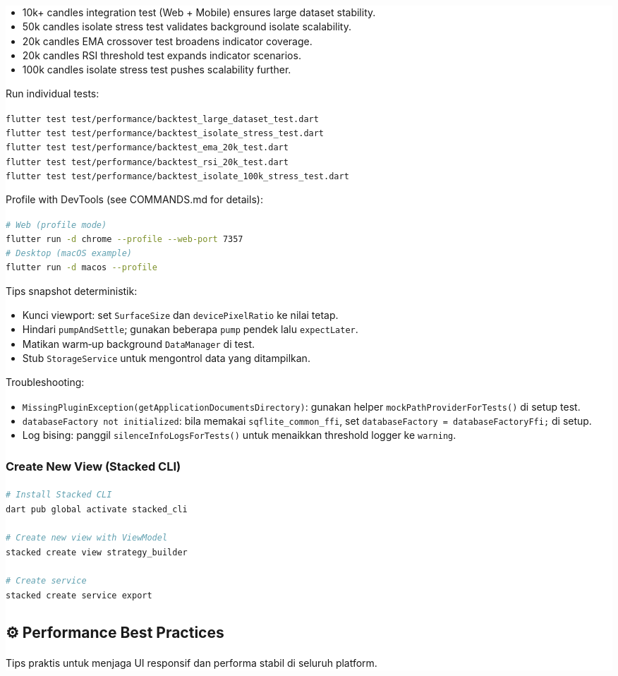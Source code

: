 - 10k+ candles integration test (Web + Mobile) ensures large dataset stability.
- 50k candles isolate stress test validates background isolate scalability.
- 20k candles EMA crossover test broadens indicator coverage.
- 20k candles RSI threshold test expands indicator scenarios.
- 100k candles isolate stress test pushes scalability further.

Run individual tests:

```bash
flutter test test/performance/backtest_large_dataset_test.dart
flutter test test/performance/backtest_isolate_stress_test.dart
flutter test test/performance/backtest_ema_20k_test.dart
flutter test test/performance/backtest_rsi_20k_test.dart
flutter test test/performance/backtest_isolate_100k_stress_test.dart
```

Profile with DevTools (see COMMANDS.md for details):

```bash
# Web (profile mode)
flutter run -d chrome --profile --web-port 7357
# Desktop (macOS example)
flutter run -d macos --profile
```

Tips snapshot deterministik:

- Kunci viewport: set `SurfaceSize` dan `devicePixelRatio` ke nilai tetap.
- Hindari `pumpAndSettle`; gunakan beberapa `pump` pendek lalu `expectLater`.
- Matikan warm‑up background `DataManager` di test.
- Stub `StorageService` untuk mengontrol data yang ditampilkan.

Troubleshooting:

- `MissingPluginException(getApplicationDocumentsDirectory)`: gunakan helper `mockPathProviderForTests()` di setup test.
- `databaseFactory not initialized`: bila memakai `sqflite_common_ffi`, set `databaseFactory = databaseFactoryFfi;` di setup.
- Log bising: panggil `silenceInfoLogsForTests()` untuk menaikkan threshold logger ke `warning`.

### Create New View (Stacked CLI)

```bash
# Install Stacked CLI
dart pub global activate stacked_cli

# Create new view with ViewModel
stacked create view strategy_builder

# Create service
stacked create service export
```

## ⚙️ Performance Best Practices

Tips praktis untuk menjaga UI responsif dan performa stabil di seluruh platform.
